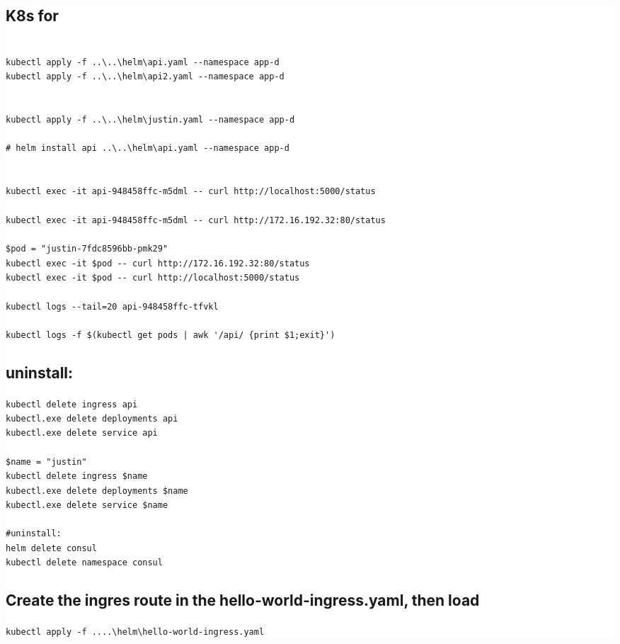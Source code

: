 
## K8s for

```text

kubectl apply -f ..\..\helm\api.yaml --namespace app-d
kubectl apply -f ..\..\helm\api2.yaml --namespace app-d


kubectl apply -f ..\..\helm\justin.yaml --namespace app-d

# helm install api ..\..\helm\api.yaml --namespace app-d


kubectl exec -it api-948458ffc-m5dml -- curl http://localhost:5000/status

kubectl exec -it api-948458ffc-m5dml -- curl http://172.16.192.32:80/status

$pod = "justin-7fdc8596bb-pmk29"
kubectl exec -it $pod -- curl http://172.16.192.32:80/status
kubectl exec -it $pod -- curl http://localhost:5000/status

kubectl logs --tail=20 api-948458ffc-tfvkl

kubectl logs -f $(kubectl get pods | awk '/api/ {print $1;exit}')
```



## uninstall:

```text
kubectl delete ingress api
kubectl.exe delete deployments api
kubectl.exe delete service api

$name = "justin"
kubectl delete ingress $name
kubectl.exe delete deployments $name
kubectl.exe delete service $name

#uninstall:
helm delete consul
kubectl delete namespace consul

```

## Create the ingres route in the hello-world-ingress.yaml, then load

```text
kubectl apply -f ....\helm\hello-world-ingress.yaml
```
